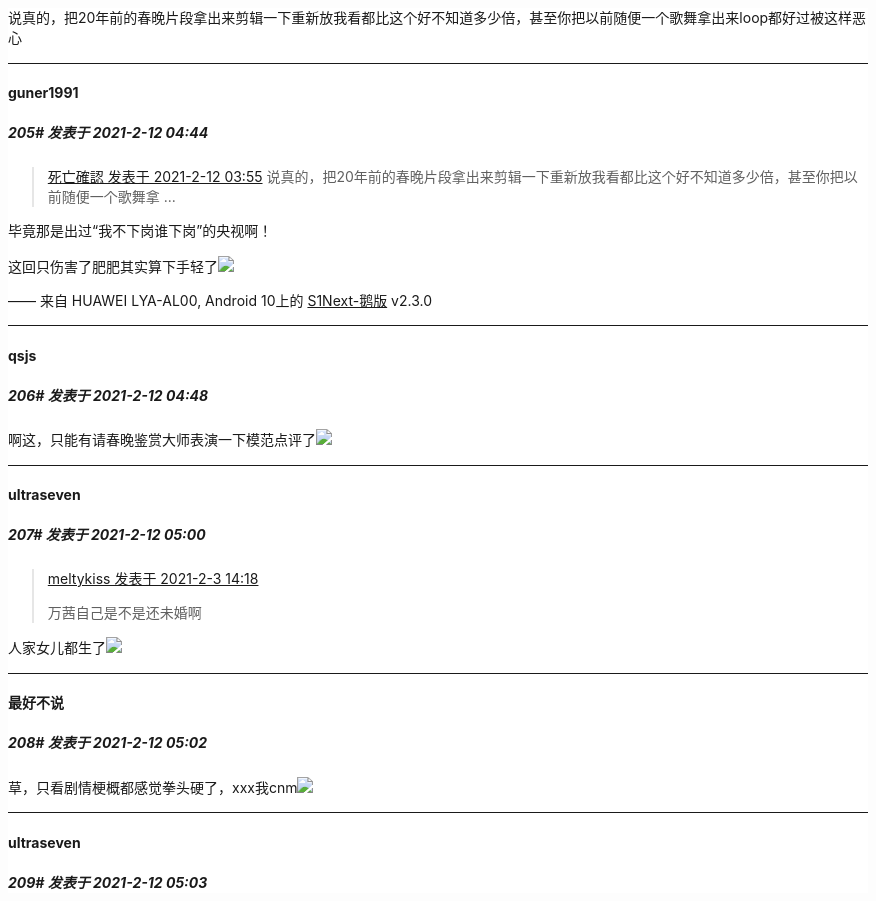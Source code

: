 
说真的，把20年前的春晚片段拿出来剪辑一下重新放我看都比这个好不知道多少倍，甚至你把以前随便一个歌舞拿出来loop都好过被这样恶心


-----

####  guner1991  
##### 205#       发表于 2021-2-12 04:44


<blockquote><a href="httphttps://bbs.saraba1st.com/2b/forum.php?mod=redirect&amp;goto=findpost&amp;pid=50312701&amp;ptid=1985792" target="_blank">死亡確認 发表于 2021-2-12 03:55</a>
说真的，把20年前的春晚片段拿出来剪辑一下重新放我看都比这个好不知道多少倍，甚至你把以前随便一个歌舞拿 ...</blockquote>
毕竟那是出过“我不下岗谁下岗”的央视啊！

这回只伤害了肥肥其实算下手轻了<img src="https://static.saraba1st.com/image/smiley/face2017/145.png" referrerpolicy="no-referrer">

—— 来自 HUAWEI LYA-AL00, Android 10上的 [S1Next-鹅版](https://github.com/ykrank/S1-Next/releases) v2.3.0


-----

####  qsjs  
##### 206#       发表于 2021-2-12 04:48


啊这，只能有请春晚鉴赏大师表演一下模范点评了<img src="https://static.saraba1st.com/image/smiley/face2017/252.png" referrerpolicy="no-referrer"> 


-----

####  ultraseven  
##### 207#       发表于 2021-2-12 05:00


<blockquote><a href="httphttps://bbs.saraba1st.com/2b/forum.php?mod=redirect&amp;goto=findpost&amp;pid=50226665&amp;ptid=1985792" target="_blank">meltykiss 发表于 2021-2-3 14:18</a>

万茜自己是不是还未婚啊</blockquote>
人家女儿都生了<img src="https://static.saraba1st.com/image/smiley/face2017/067.png" referrerpolicy="no-referrer">


-----

####  最好不说  
##### 208#       发表于 2021-2-12 05:02


草，只看剧情梗概都感觉拳头硬了，xxx我cnm<img src="https://static.saraba1st.com/image/smiley/face2017/067.png" referrerpolicy="no-referrer">


-----

####  ultraseven  
##### 209#       发表于 2021-2-12 05:03

